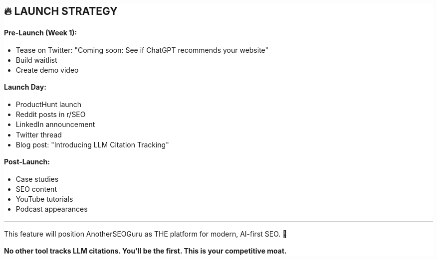 
## 🔥 LAUNCH STRATEGY

**Pre-Launch (Week 1):**
- Tease on Twitter: "Coming soon: See if ChatGPT recommends your website"
- Build waitlist
- Create demo video

**Launch Day:**
- ProductHunt launch
- Reddit posts in r/SEO
- LinkedIn announcement
- Twitter thread
- Blog post: "Introducing LLM Citation Tracking"

**Post-Launch:**
- Case studies
- SEO content
- YouTube tutorials
- Podcast appearances

---

This feature will position AnotherSEOGuru as THE platform for modern, AI-first SEO. 🚀

**No other tool tracks LLM citations. You'll be the first. This is your competitive moat.**


